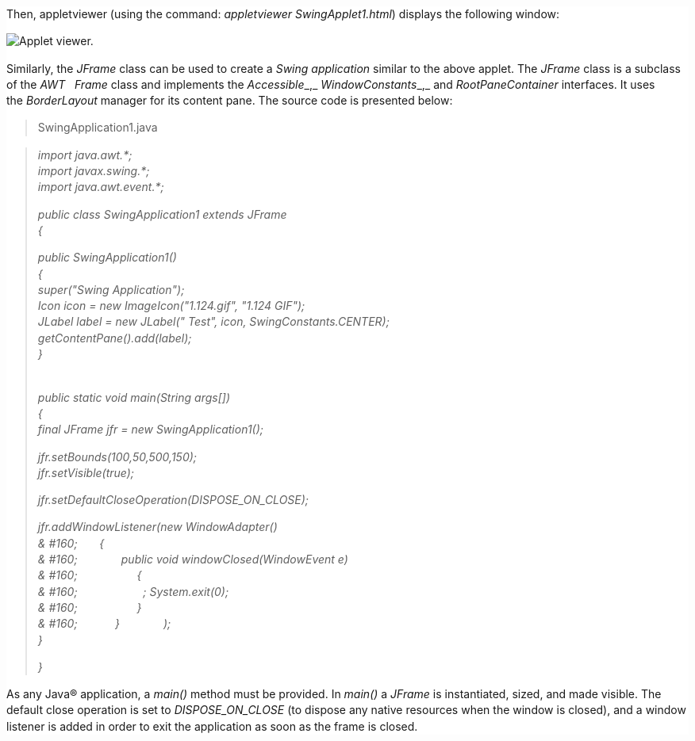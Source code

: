 Then, appletviewer (using the command: _appletviewer SwingApplet1.html_) displays the following window:

![Applet viewer.](/courses/civil-and-environmental-engineering/1-124j-foundations-of-software-engineering-fall-2000/recitations/applet1.gif)

Similarly, the _JFrame_ class can be used to create a _Swing application_ similar to the above applet. The _JFrame_ class is a subclass of the _AWT_   _Frame_ class and implements the _Accessible__,_ _WindowConstants__,_ and _RootPaneContainer_ interfaces. It uses the _BorderLayout_ manager for its content pane. The source code is presented below:

> SwingApplication1.java

> _import java.awt.\*;_  
> _import javax.swing.\*;_  
> _import java.awt.event.\*;_
> 
> _public class SwingApplication1 extends JFrame_  
> _{_
> 
>  _public SwingApplication1()_  
>  _{_  
>  _super("Swing Application");_  
>  _Icon icon = new ImageIcon("1.124.gif", "1.124 GIF");_  
>  _JLabel label = new JLabel(" Test", icon, SwingConstants.CENTER);_  
>  _getContentPane().add(label);_  
>  _}_  
>  
> 
>  _public static void main(String args\[\])_  
>  _{_  
>  _final JFrame jfr = new SwingApplication1();_
> 
>  _jfr.setBounds(100,50,500,150);_  
>  _jfr.setVisible(true);_
> 
>  _jfr.setDefaultCloseOperation(DISPOSE\_ON\_CLOSE);_
> 
>  _jfr.addWindowListener(new WindowAdapter()_  
>  _& #160;       {_  
>  _& #160;              public void windowClosed(WindowEvent e)_  
>  _& #160;                   {_  
>  _& #160;                     ; System.exit(0);_  
>  _& #160;                   }_  
>  _& #160;            }              );_  
>  _}_
> 
> _}_

As any Java® application, a _main()_ method must be provided. In _main()_ a _JFrame_ is instantiated, sized, and made visible. The default close operation is set to _DISPOSE\_ON\_CLOSE_ (to dispose any native resources when the window is closed), and a window listener is added in order to exit the application as soon as the frame is closed.
